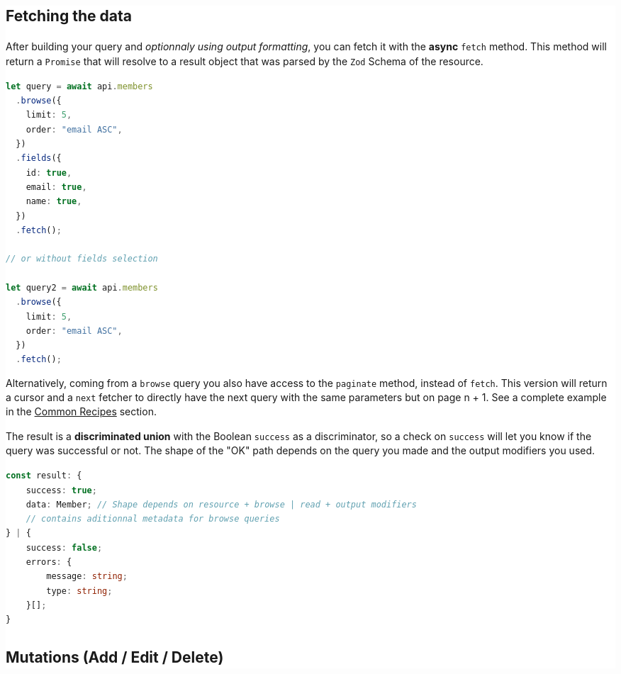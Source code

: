 ## Fetching the data

After building your query and _optionnaly using output formatting_, you can fetch it with the **async** `fetch` method. This method will return a `Promise` that will resolve to a result object that was parsed by the `Zod` Schema of the resource.

```ts
let query = await api.members
  .browse({
    limit: 5,
    order: "email ASC",
  })
  .fields({
    id: true,
    email: true,
    name: true,
  })
  .fetch();

// or without fields selection

let query2 = await api.members
  .browse({
    limit: 5,
    order: "email ASC",
  })
  .fetch();
```

Alternatively, coming from a `browse` query you also have access to the `paginate` method, instead of `fetch`. This version will return a cursor and a `next` fetcher to directly have the next query with the same parameters but on page n + 1. See a complete example in the [Common Recipes](/docs/admin-api/common-recipes) section.

The result is a **discriminated union** with the Boolean `success` as a discriminator, so a check on `success` will let you know if the query was successful or not. The shape of the "OK" path depends on the query you made and the output modifiers you used.

```ts
const result: {
    success: true;
    data: Member; // Shape depends on resource + browse | read + output modifiers
    // contains aditionnal metadata for browse queries
} | {
    success: false;
    errors: {
        message: string;
        type: string;
    }[];
}
```

## Mutations (Add / Edit / Delete)
